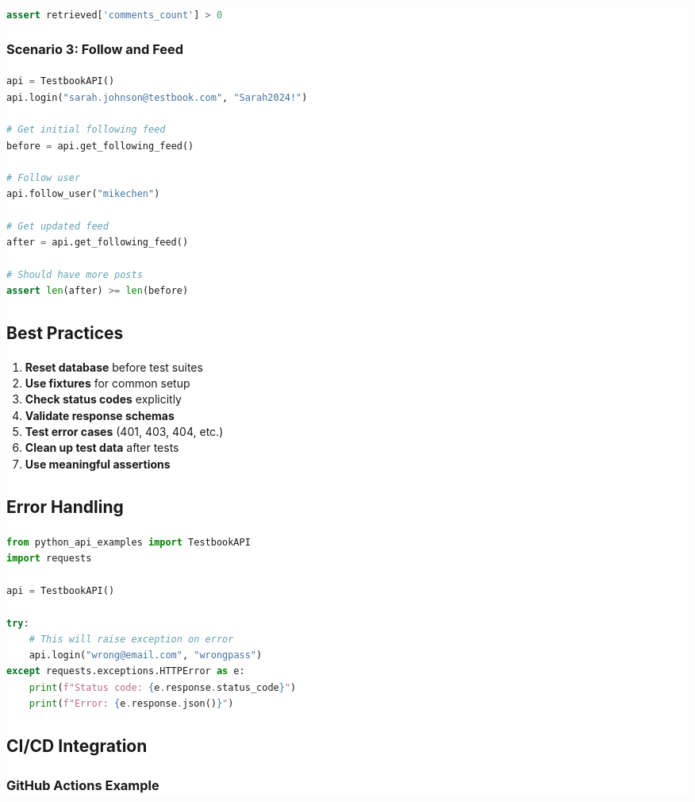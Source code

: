 ```python
assert retrieved['comments_count'] > 0
```

### Scenario 3: Follow and Feed

```python
api = TestbookAPI()
api.login("sarah.johnson@testbook.com", "Sarah2024!")

# Get initial following feed
before = api.get_following_feed()

# Follow user
api.follow_user("mikechen")

# Get updated feed
after = api.get_following_feed()

# Should have more posts
assert len(after) >= len(before)
```

## Best Practices

1. **Reset database** before test suites
2. **Use fixtures** for common setup
3. **Check status codes** explicitly
4. **Validate response schemas**
5. **Test error cases** (401, 403, 404, etc.)
6. **Clean up test data** after tests
7. **Use meaningful assertions**

## Error Handling

```python
from python_api_examples import TestbookAPI
import requests

api = TestbookAPI()

try:
    # This will raise exception on error
    api.login("wrong@email.com", "wrongpass")
except requests.exceptions.HTTPError as e:
    print(f"Status code: {e.response.status_code}")
    print(f"Error: {e.response.json()}")
```

## CI/CD Integration

### GitHub Actions Example
